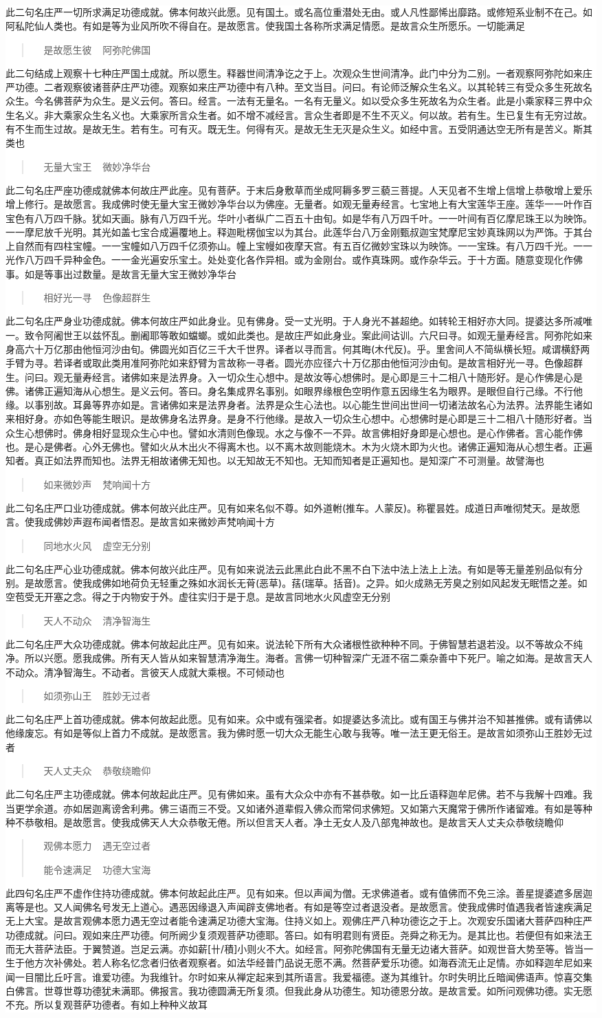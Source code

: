 此二句名庄严一切所求满足功德成就。佛本何故兴此愿。见有国土。或名高位重潜处无由。或人凡性鄙悕出靡路。或修短系业制不在己。如阿私陀仙人类也。有如是等为业风所吹不得自在。是故愿言。使我国土各称所求满足情愿。是故言众生所愿乐。一切能满足

> &nbsp;&nbsp;&nbsp;&nbsp;是故愿生彼&nbsp;&nbsp;&nbsp;&nbsp;阿弥陀佛国　

此二句结成上观察十七种庄严国土成就。所以愿生。释器世间清净讫之于上。次观众生世间清净。此门中分为二别。一者观察阿弥陀如来庄严功德。二者观察彼诸菩萨庄严功德。观察如来庄严功德中有八种。至文当目。问曰。有论师泛解众生名义。以其轮转三有受众多生死故名众生。今名佛菩萨为众生。是义云何。答曰。经言。一法有无量名。一名有无量义。如以受众多生死故名为众生者。此是小乘家释三界中众生名义。非大乘家众生名义也。大乘家所言众生者。如不增不减经言。言众生者即是不生不灭义。何以故。若有生。生已复生有无穷过故。有不生而生过故。是故无生。若有生。可有灭。既无生。何得有灭。是故无生无灭是众生义。如经中言。五受阴通达空无所有是苦义。斯其类也

> &nbsp;&nbsp;&nbsp;&nbsp;无量大宝王&nbsp;&nbsp;&nbsp;&nbsp;微妙净华台　

此二句名庄严座功德成就佛本何故庄严此座。见有菩萨。于末后身敷草而坐成阿耨多罗三藐三菩提。人天见者不生增上信增上恭敬增上爱乐增上修行。是故愿言。我成佛时使无量大宝王微妙净华台以为佛座。无量者。如观无量寿经言。七宝地上有大宝莲华王座。莲华一一叶作百宝色有八万四千脉。犹如天画。脉有八万四千光。华叶小者纵广二百五十由旬。如是华有八万四千叶。一一叶间有百亿摩尼珠王以为映饰。一一摩尼放千光明。其光如盖七宝合成遍覆地上。释迦毗楞伽宝以为其台。此莲华台八万金刚甄叔迦宝梵摩尼宝妙真珠网以为严饰。于其台上自然而有四柱宝幢。一一宝幢如八万四千亿须弥山。幢上宝幔如夜摩天宫。有五百亿微妙宝珠以为映饰。一一宝珠。有八万四千光。一一光作八万四千异种金色。一一金光遍安乐宝土。处处变化各作异相。或为金刚台。或作真珠网。或作杂华云。于十方面。随意变现化作佛事。如是等事出过数量。是故言无量大宝王微妙净华台

> &nbsp;&nbsp;&nbsp;&nbsp;相好光一寻&nbsp;&nbsp;&nbsp;&nbsp;色像超群生　

此二句名庄严身业功德成就。佛本何故庄严如此身业。见有佛身。受一丈光明。于人身光不甚超绝。如转轮王相好亦大同。提婆达多所减唯一。致令阿阇世王以兹怀乱。删阇耶等敢如蟷螂。或如此类也。是故庄严如此身业。案此间诂训。六尺曰寻。如观无量寿经言。阿弥陀如来身高六十万亿那由他恒河沙由旬。佛圆光如百亿三千大千世界。译者以寻而言。何其晦(木代反)。乎。里舍间人不简纵横长短。咸谓横舒两手臂为寻。若译者或取此类用准阿弥陀如来舒臂为言故称一寻者。圆光亦应径六十万亿那由他恒河沙由旬。是故言相好光一寻。色像超群生。问曰。观无量寿经言。诸佛如来是法界身。入一切众生心想中。是故汝等心想佛时。是心即是三十二相八十随形好。是心作佛是心是佛。诸佛正遍知海从心想生。是义云何。答曰。身名集成界名事别。如眼界缘根色空明作意五因缘生名为眼界。是眼但自行己缘。不行他缘。以事别故。耳鼻等界亦如是。言诸佛如来是法界身者。法界是众生心法也。以心能生世间出世间一切诸法故名心为法界。法界能生诸如来相好身。亦如色等能生眼识。是故佛身名法界身。是身不行他缘。是故入一切众生心想中。心想佛时是心即是三十二相八十随形好者。当众生心想佛时。佛身相好显现众生心中也。譬如水清则色像现。水之与像不一不异。故言佛相好身即是心想也。是心作佛者。言心能作佛也。是心是佛者。心外无佛也。譬如火从木出火不得离木也。以不离木故则能烧木。木为火烧木即为火也。诸佛正遍知海从心想生者。正遍知者。真正如法界而知也。法界无相故诸佛无知也。以无知故无不知也。无知而知者是正遍知也。是知深广不可测量。故譬海也

> &nbsp;&nbsp;&nbsp;&nbsp;如来微妙声&nbsp;&nbsp;&nbsp;&nbsp;梵响闻十方　

此二句名庄严口业功德成就。佛本何故兴此庄严。见有如来名似不尊。如外道軵(推车。人蒙反)。称瞿昙姓。成道日声唯彻梵天。是故愿言。使我成佛妙声遐布闻者悟忍。是故言如来微妙声梵响闻十方

> &nbsp;&nbsp;&nbsp;&nbsp;同地水火风&nbsp;&nbsp;&nbsp;&nbsp;虚空无分别　

此二句名庄严心业功德成就。佛本何故兴此庄严。见有如来说法云此黑此白此不黑不白下法中法上法上上法。有如是等无量差别品似有分别。是故愿言。使我成佛如地荷负无轻重之殊如水润长无莦(恶草)。葀(瑞草。括音)。之异。如火成熟无芳臭之别如风起发无眠悟之差。如空苞受无开塞之念。得之于内物安于外。虚往实归于是于息。是故言同地水火风虚空无分别

> &nbsp;&nbsp;&nbsp;&nbsp;天人不动众&nbsp;&nbsp;&nbsp;&nbsp;清净智海生　

此二句名庄严大众功德成就。佛本何故起此庄严。见有如来。说法轮下所有大众诸根性欲种种不同。于佛智慧若退若没。以不等故众不纯净。所以兴愿。愿我成佛。所有天人皆从如来智慧清净海生。海者。言佛一切种智深广无涯不宿二乘杂善中下死尸。喻之如海。是故言天人不动众。清净智海生。不动者。言彼天人成就大乘根。不可倾动也

> &nbsp;&nbsp;&nbsp;&nbsp;如须弥山王&nbsp;&nbsp;&nbsp;&nbsp;胜妙无过者　

此二句名庄严上首功德成就。佛本何故起此愿。见有如来。众中或有强梁者。如提婆达多流比。或有国王与佛并治不知甚推佛。或有请佛以他缘废忘。有如是等似上首力不成就。是故愿言。我为佛时愿一切大众无能生心敢与我等。唯一法王更无俗王。是故言如须弥山王胜妙无过者

> &nbsp;&nbsp;&nbsp;&nbsp;天人丈夫众&nbsp;&nbsp;&nbsp;&nbsp;恭敬绕瞻仰　

此二句名庄严主功德成就。佛本何故起此庄严。见有佛如来。虽有大众众中亦有不甚恭敬。如一比丘语释迦牟尼佛。若不与我解十四难。我当更学余道。亦如居迦离谤舍利弗。佛三语而三不受。又如诸外道辈假入佛众而常伺求佛短。又如第六天魔常于佛所作诸留难。有如是等种种不恭敬相。是故愿言。使我成佛天人大众恭敬无倦。所以但言天人者。净土无女人及八部鬼神故也。是故言天人丈夫众恭敬绕瞻仰

> &nbsp;&nbsp;&nbsp;&nbsp;观佛本愿力&nbsp;&nbsp;&nbsp;&nbsp;遇无空过者
>
> &nbsp;&nbsp;&nbsp;&nbsp;能令速满足&nbsp;&nbsp;&nbsp;&nbsp;功德大宝海　

此四句名庄严不虚作住持功德成就。佛本何故起此庄严。见有如来。但以声闻为僧。无求佛道者。或有值佛而不免三涂。善星提婆遮多居迦离等是也。又人闻佛名号发无上道心。遇恶因缘退入声闻辟支佛地者。有如是等空过者退没者。是故愿言。使我成佛时值遇我者皆速疾满足无上大宝。是故言观佛本愿力遇无空过者能令速满足功德大宝海。住持义如上。观佛庄严八种功德讫之于上。次观安乐国诸大菩萨四种庄严功德成就。问曰。观如来庄严功德。何所阙少复须观菩萨功德耶。答曰。如有明君则有贤臣。尧舜之称无为。是其比也。若便但有如来法王而无大菩萨法臣。于翼赞道。岂足云满。亦如薪[卄/積]小则火不大。如经言。阿弥陀佛国有无量无边诸大菩萨。如观世音大势至等。皆当一生于他方次补佛处。若人称名忆念者归依者观察者。如法华经普门品说无愿不满。然菩萨爱乐功德。如海吞流无止足情。亦如释迦牟尼如来闻一目闇比丘吁言。谁爱功德。为我维针。尔时如来从禅定起来到其所语言。我爱福德。遂为其维针。尔时失明比丘暗闻佛语声。惊喜交集白佛言。世尊世尊功德犹未满耶。佛报言。我功德圆满无所复须。但我此身从功德生。知功德恩分故。是故言爱。如所问观佛功德。实无愿不充。所以复观菩萨功德者。有如上种种义故耳
